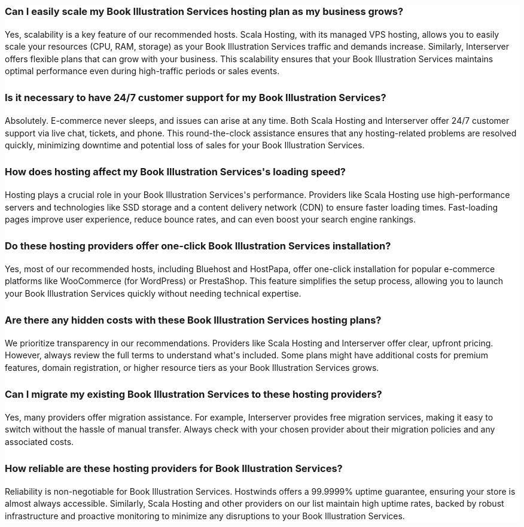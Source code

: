 ### Can I easily scale my Book Illustration Services hosting plan as my business grows? 
Yes, scalability is a key feature of our recommended hosts. Scala Hosting, with its managed VPS hosting, allows you to easily scale your resources (CPU, RAM, storage) as your Book Illustration Services traffic and demands increase. Similarly, Interserver offers flexible plans that can grow with your business. This scalability ensures that your Book Illustration Services maintains optimal performance even during high-traffic periods or sales events.

### Is it necessary to have 24/7 customer support for my Book Illustration Services? 
Absolutely. E-commerce never sleeps, and issues can arise at any time. Both Scala Hosting and Interserver offer 24/7 customer support via live chat, tickets, and phone. This round-the-clock assistance ensures that any hosting-related problems are resolved quickly, minimizing downtime and potential loss of sales for your Book Illustration Services.

### How does hosting affect my Book Illustration Services's loading speed? 
Hosting plays a crucial role in your Book Illustration Services's performance. Providers like Scala Hosting use high-performance servers and technologies like SSD storage and a content delivery network (CDN) to ensure faster loading times. Fast-loading pages improve user experience, reduce bounce rates, and can even boost your search engine rankings.

### Do these hosting providers offer one-click Book Illustration Services installation? 
Yes, most of our recommended hosts, including Bluehost and HostPapa, offer one-click installation for popular e-commerce platforms like WooCommerce (for WordPress) or PrestaShop. This feature simplifies the setup process, allowing you to launch your Book Illustration Services quickly without needing technical expertise.

### Are there any hidden costs with these Book Illustration Services hosting plans? 
We prioritize transparency in our recommendations. Providers like Scala Hosting and Interserver offer clear, upfront pricing. However, always review the full terms to understand what's included. Some plans might have additional costs for premium features, domain registration, or higher resource tiers as your Book Illustration Services grows.

### Can I migrate my existing Book Illustration Services to these hosting providers? 
Yes, many providers offer migration assistance. For example, Interserver provides free migration services, making it easy to switch without the hassle of manual transfer. Always check with your chosen provider about their migration policies and any associated costs.

### How reliable are these hosting providers for Book Illustration Services? 
Reliability is non-negotiable for Book Illustration Services. Hostwinds offers a 99.9999% uptime guarantee, ensuring your store is almost always accessible. Similarly, Scala Hosting and other providers on our list maintain high uptime rates, backed by robust infrastructure and proactive monitoring to minimize any disruptions to your Book Illustration Services.
